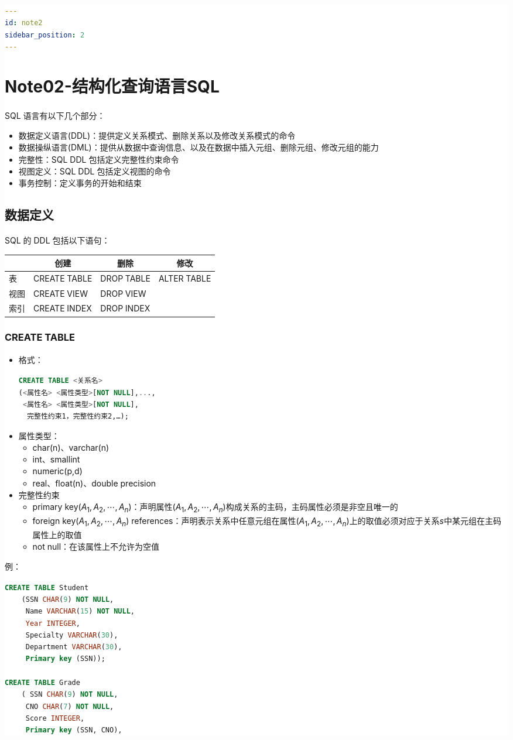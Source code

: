 ```yaml
---
id: note2
sidebar_position: 2
---
```


# Note02-结构化查询语言SQL

SQL 语言有以下几个部分：

- 数据定义语言(DDL)：提供定义关系模式、删除关系以及修改关系模式的命令
- 数据操纵语言(DML)：提供从数据中查询信息、以及在数据中插入元组、删除元组、修改元组的能力
- 完整性：SQL DDL 包括定义完整性约束命令
- 视图定义：SQL DDL 包括定义视图的命令
- 事务控制：定义事务的开始和结束

## 数据定义

SQL 的 DDL 包括以下语句：

|      | 创建         | 删除       | 修改        |
| ---- | ------------ | ---------- | ----------- |
| 表   | CREATE TABLE | DROP TABLE | ALTER TABLE |
| 视图 | CREATE VIEW  | DROP VIEW  |             |
| 索引 | CREATE INDEX | DROP INDEX |             |

### CREATE TABLE

- 格式：
  ```sql
  CREATE TABLE <关系名>
  (<属性名> <属性类型>[NOT NULL],...,
   <属性名> <属性类型>[NOT NULL],
  	完整性约束1，完整性约束2,…);
  ```
- 属性类型：
  - char(n)、varchar(n)
  - int、smallint
  - numeric(p,d)
  - real、float(n)、double precision
- 完整性约束
  - $\text{primary key}(A_1,A_2,\cdots,A_n)$：声明属性$(A_1,A_2,\cdots ,A_n)$构成关系的主码，主码属性必须是非空且唯一的
  - $\text{foreign key}(A_1,A_2,\cdots ,A_n) \ \text{references}$：声明表示关系中任意元组在属性$(A_1,A_2,\cdots ,A_n)$上的取值必须对应于关系$s$中某元组在主码属性上的取值
  - not null：在该属性上不允许为空值

例：

```sql
CREATE TABLE Student
	(SSN CHAR(9) NOT NULL,
	 Name VARCHAR(15) NOT NULL,
	 Year INTEGER,
	 Specialty VARCHAR(30),
	 Department VARCHAR(30),
	 Primary key (SSN));

CREATE TABLE Grade
    ( SSN CHAR(9) NOT NULL,
     CNO CHAR(7) NOT NULL,
     Score INTEGER,
     Primary key (SSN, CNO),
```
